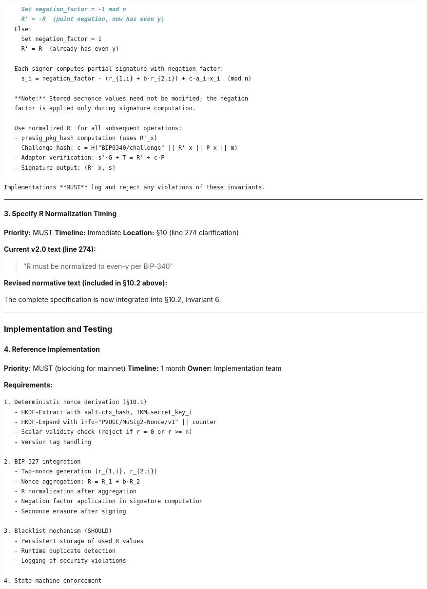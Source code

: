 ```markdown
     Set negation_factor = -1 mod n
     R' = -R  (point negation, now has even y)
   Else:
     Set negation_factor = 1
     R' = R  (already has even y)

   Each signer computes partial signature with negation factor:
     s_i = negation_factor · (r_{1,i} + b·r_{2,i}) + c·a_i·x_i  (mod n)

   **Note:** Stored secnonce values need not be modified; the negation
   factor is applied only during signature computation.

   Use normalized R' for all subsequent operations:
   - presig_pkg_hash computation (uses R'_x)
   - Challenge hash: c = H("BIP0340/challenge" || R'_x || P_x || m)
   - Adaptor verification: s'·G + T = R' + c·P
   - Signature output: (R'_x, s)

Implementations **MUST** log and reject any violations of these invariants.
```

---

#### 3. Specify R Normalization Timing
**Priority:** MUST
**Timeline:** Immediate
**Location:** §10 (line 274 clarification)

**Current v2.0 text (line 274):**
> "R must be normalized to even-y per BIP-340"

**Revised normative text (included in §10.2 above):**

The complete specification is now integrated into §10.2, Invariant 6.

---

### Implementation and Testing

#### 4. Reference Implementation
**Priority:** MUST (blocking for mainnet)
**Timeline:** 1 month
**Owner:** Implementation team

**Requirements:**
```
1. Deterministic nonce derivation (§10.1)
   - HKDF-Extract with salt=ctx_hash, IKM=secret_key_i
   - HKDF-Expand with info="PVUGC/MuSig2-Nonce/v1" || counter
   - Scalar validity check (reject if r = 0 or r >= n)
   - Version tag handling

2. BIP-327 integration
   - Two-nonce generation (r_{1,i}, r_{2,i})
   - Nonce aggregation: R = R_1 + b·R_2
   - R normalization after aggregation
   - Negation factor application in signature computation
   - Secnonce erasure after signing

3. Blacklist mechanism (SHOULD)
   - Persistent storage of used R values
   - Runtime duplicate detection
   - Logging of security violations

4. State machine enforcement
```